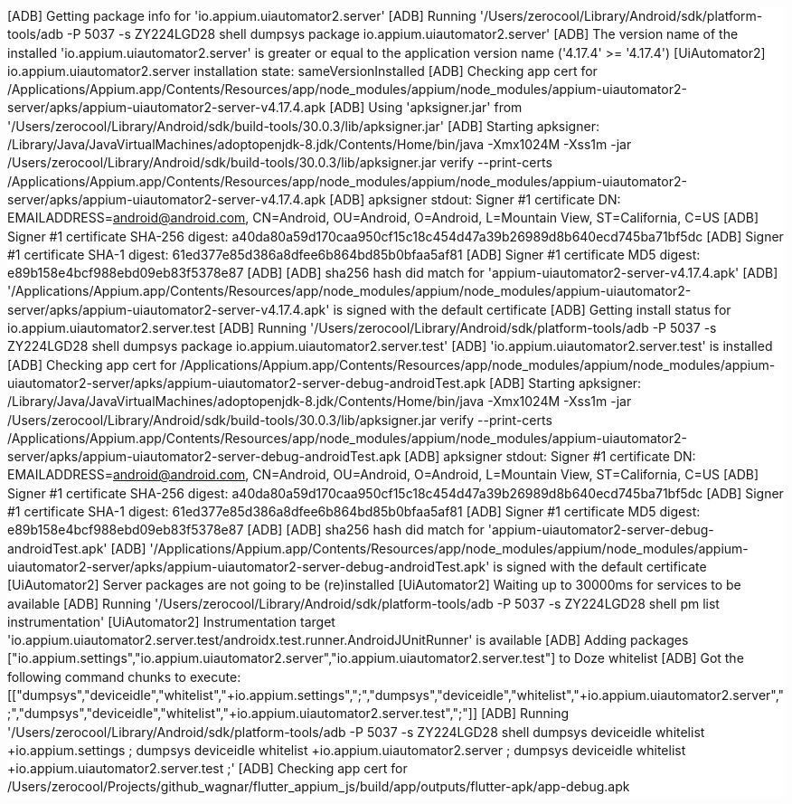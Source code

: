 [ADB] Getting package info for 'io.appium.uiautomator2.server'
[ADB] Running '/Users/zerocool/Library/Android/sdk/platform-tools/adb -P 5037 -s ZY224LGD28 shell dumpsys package io.appium.uiautomator2.server'
[ADB] The version name of the installed 'io.appium.uiautomator2.server' is greater or equal to the application version name ('4.17.4' >= '4.17.4')
[UiAutomator2] io.appium.uiautomator2.server installation state: sameVersionInstalled
[ADB] Checking app cert for /Applications/Appium.app/Contents/Resources/app/node_modules/appium/node_modules/appium-uiautomator2-server/apks/appium-uiautomator2-server-v4.17.4.apk
[ADB] Using 'apksigner.jar' from '/Users/zerocool/Library/Android/sdk/build-tools/30.0.3/lib/apksigner.jar'
[ADB] Starting apksigner: /Library/Java/JavaVirtualMachines/adoptopenjdk-8.jdk/Contents/Home/bin/java -Xmx1024M -Xss1m -jar /Users/zerocool/Library/Android/sdk/build-tools/30.0.3/lib/apksigner.jar verify --print-certs /Applications/Appium.app/Contents/Resources/app/node_modules/appium/node_modules/appium-uiautomator2-server/apks/appium-uiautomator2-server-v4.17.4.apk
[ADB] apksigner stdout: Signer #1 certificate DN: EMAILADDRESS=android@android.com, CN=Android, OU=Android, O=Android, L=Mountain View, ST=California, C=US
[ADB] Signer #1 certificate SHA-256 digest: a40da80a59d170caa950cf15c18c454d47a39b26989d8b640ecd745ba71bf5dc
[ADB] Signer #1 certificate SHA-1 digest: 61ed377e85d386a8dfee6b864bd85b0bfaa5af81
[ADB] Signer #1 certificate MD5 digest: e89b158e4bcf988ebd09eb83f5378e87
[ADB] 
[ADB] sha256 hash did match for 'appium-uiautomator2-server-v4.17.4.apk'
[ADB] '/Applications/Appium.app/Contents/Resources/app/node_modules/appium/node_modules/appium-uiautomator2-server/apks/appium-uiautomator2-server-v4.17.4.apk' is signed with the default certificate
[ADB] Getting install status for io.appium.uiautomator2.server.test
[ADB] Running '/Users/zerocool/Library/Android/sdk/platform-tools/adb -P 5037 -s ZY224LGD28 shell dumpsys package io.appium.uiautomator2.server.test'
[ADB] 'io.appium.uiautomator2.server.test' is installed
[ADB] Checking app cert for /Applications/Appium.app/Contents/Resources/app/node_modules/appium/node_modules/appium-uiautomator2-server/apks/appium-uiautomator2-server-debug-androidTest.apk
[ADB] Starting apksigner: /Library/Java/JavaVirtualMachines/adoptopenjdk-8.jdk/Contents/Home/bin/java -Xmx1024M -Xss1m -jar /Users/zerocool/Library/Android/sdk/build-tools/30.0.3/lib/apksigner.jar verify --print-certs /Applications/Appium.app/Contents/Resources/app/node_modules/appium/node_modules/appium-uiautomator2-server/apks/appium-uiautomator2-server-debug-androidTest.apk
[ADB] apksigner stdout: Signer #1 certificate DN: EMAILADDRESS=android@android.com, CN=Android, OU=Android, O=Android, L=Mountain View, ST=California, C=US
[ADB] Signer #1 certificate SHA-256 digest: a40da80a59d170caa950cf15c18c454d47a39b26989d8b640ecd745ba71bf5dc
[ADB] Signer #1 certificate SHA-1 digest: 61ed377e85d386a8dfee6b864bd85b0bfaa5af81
[ADB] Signer #1 certificate MD5 digest: e89b158e4bcf988ebd09eb83f5378e87
[ADB] 
[ADB] sha256 hash did match for 'appium-uiautomator2-server-debug-androidTest.apk'
[ADB] '/Applications/Appium.app/Contents/Resources/app/node_modules/appium/node_modules/appium-uiautomator2-server/apks/appium-uiautomator2-server-debug-androidTest.apk' is signed with the default certificate
[UiAutomator2] Server packages are not going to be (re)installed
[UiAutomator2] Waiting up to 30000ms for services to be available
[ADB] Running '/Users/zerocool/Library/Android/sdk/platform-tools/adb -P 5037 -s ZY224LGD28 shell pm list instrumentation'
[UiAutomator2] Instrumentation target 'io.appium.uiautomator2.server.test/androidx.test.runner.AndroidJUnitRunner' is available
[ADB] Adding packages ["io.appium.settings","io.appium.uiautomator2.server","io.appium.uiautomator2.server.test"] to Doze whitelist
[ADB] Got the following command chunks to execute: [["dumpsys","deviceidle","whitelist","+io.appium.settings",";","dumpsys","deviceidle","whitelist","+io.appium.uiautomator2.server",";","dumpsys","deviceidle","whitelist","+io.appium.uiautomator2.server.test",";"]]
[ADB] Running '/Users/zerocool/Library/Android/sdk/platform-tools/adb -P 5037 -s ZY224LGD28 shell dumpsys deviceidle whitelist +io.appium.settings ; dumpsys deviceidle whitelist +io.appium.uiautomator2.server ; dumpsys deviceidle whitelist +io.appium.uiautomator2.server.test ;'
[ADB] Checking app cert for /Users/zerocool/Projects/github_wagnar/flutter_appium_js/build/app/outputs/flutter-apk/app-debug.apk